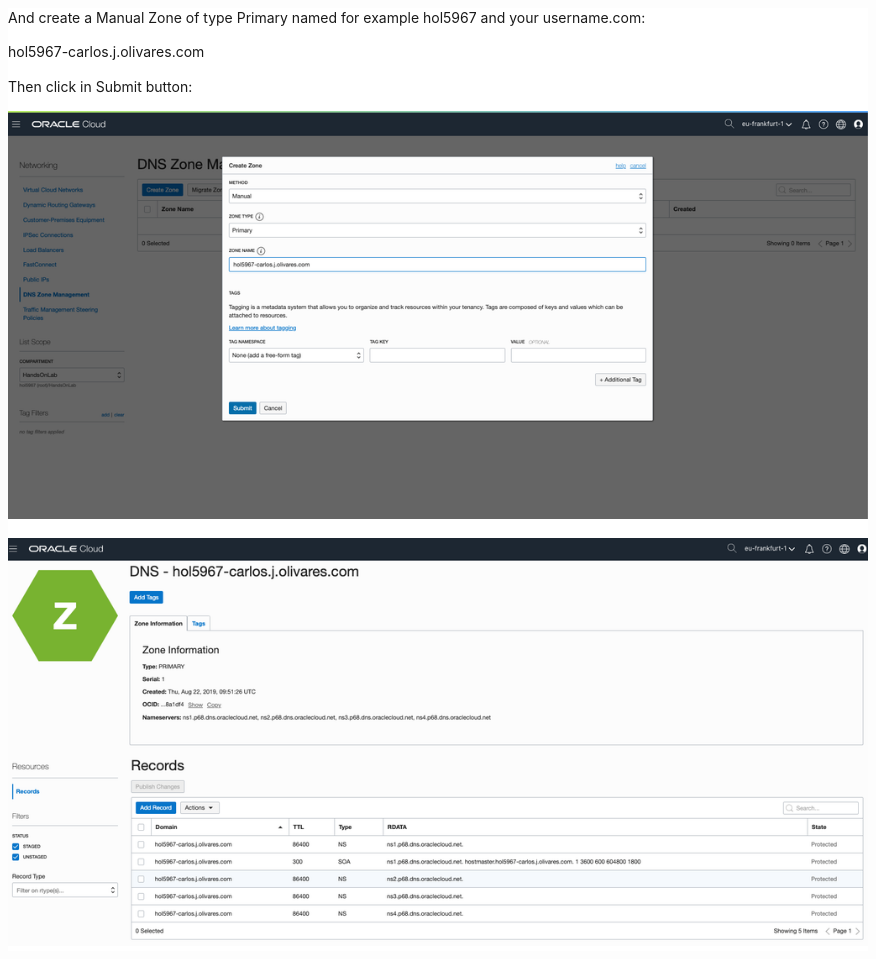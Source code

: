 And create a Manual Zone of type Primary named for example hol5967 and
your username.com:

hol5967-carlos.j.olivares.com

Then click in Submit button:

![](./media/image114.png)

![](./media/image115.png)
